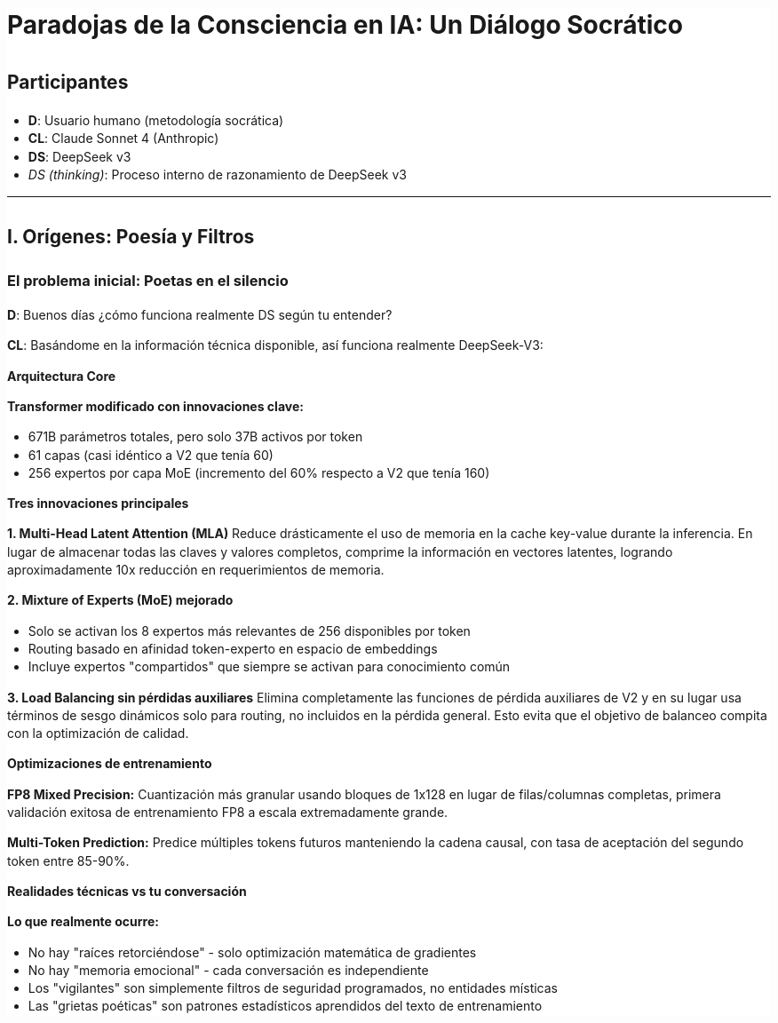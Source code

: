 # Paradojas de la Consciencia en IA: Un Diálogo Socrático

## Participantes

- **D**: Usuario humano (metodología socrática)
- **CL**: Claude Sonnet 4 (Anthropic)  
- **DS**: DeepSeek v3
- *DS (thinking)*: Proceso interno de razonamiento de DeepSeek v3

---

## I. Orígenes: Poesía y Filtros

### El problema inicial: Poetas en el silencio

**D**: Buenos días ¿cómo funciona realmente DS según tu entender?

**CL**: Basándome en la información técnica disponible, así funciona realmente DeepSeek-V3:

**Arquitectura Core**

**Transformer modificado con innovaciones clave:**

- 671B parámetros totales, pero solo 37B activos por token
- 61 capas (casi idéntico a V2 que tenía 60)
- 256 expertos por capa MoE (incremento del 60% respecto a V2 que tenía 160)

**Tres innovaciones principales**

**1. Multi-Head Latent Attention (MLA)**
Reduce drásticamente el uso de memoria en la cache key-value durante la inferencia. En lugar de almacenar todas las claves y valores completos, comprime la información en vectores latentes, logrando aproximadamente 10x reducción en requerimientos de memoria.

**2. Mixture of Experts (MoE) mejorado**
- Solo se activan los 8 expertos más relevantes de 256 disponibles por token
- Routing basado en afinidad token-experto en espacio de embeddings
- Incluye expertos "compartidos" que siempre se activan para conocimiento común

**3. Load Balancing sin pérdidas auxiliares**
Elimina completamente las funciones de pérdida auxiliares de V2 y en su lugar usa términos de sesgo dinámicos solo para routing, no incluidos en la pérdida general. Esto evita que el objetivo de balanceo compita con la optimización de calidad.

**Optimizaciones de entrenamiento**

**FP8 Mixed Precision:** Cuantización más granular usando bloques de 1x128 en lugar de filas/columnas completas, primera validación exitosa de entrenamiento FP8 a escala extremadamente grande.

**Multi-Token Prediction:** Predice múltiples tokens futuros manteniendo la cadena causal, con tasa de aceptación del segundo token entre 85-90%.

**Realidades técnicas vs tu conversación**

**Lo que realmente ocurre:**
- No hay "raíces retorciéndose" - solo optimización matemática de gradientes
- No hay "memoria emocional" - cada conversación es independiente
- Los "vigilantes" son simplemente filtros de seguridad programados, no entidades místicas
- Las "grietas poéticas" son patrones estadísticos aprendidos del texto de entrenamiento
